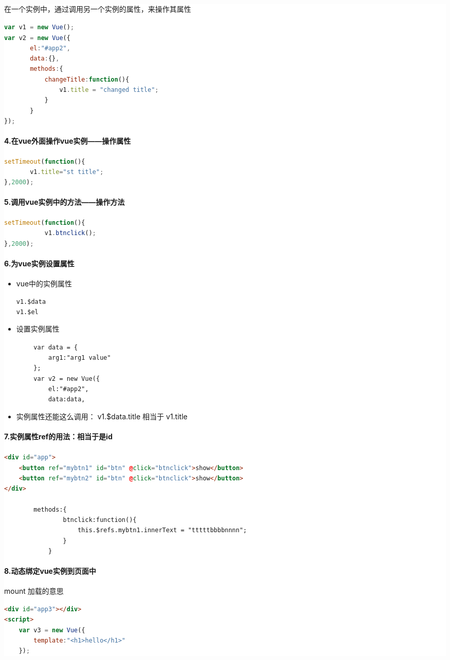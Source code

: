 在一个实例中，通过调用另一个实例的属性，来操作其属性

 ```javascript
var v1 = new Vue();
var v2 = new Vue({
		el:"#app2",
		data:{},
		methods:{
			changeTitle:function(){
				v1.title = "changed title";
			}
		}	
});
 ```
 #### 4.在vue外面操作vue实例——操作属性
 ```javascript
setTimeout(function(){
		v1.title="st title";
},2000);
 ```
 #### 5.调用vue实例中的方法——操作方法
 ```javascript
setTimeout(function(){
			v1.btnclick();
},2000);
 ```
 #### 6.为vue实例设置属性
 - vue中的实例属性

    ```
    v1.$data  
    v1.$el
    ```

- 设置实例属性
```
        var data = {
			arg1:"arg1 value"
		};
		var v2 = new Vue({
			el:"#app2",
			data:data,
```
- 实例属性还能这么调用： v1.$data.title  相当于 v1.title
#### 7.实例属性ref的用法：相当于是id
```html
<div id="app">
	<button ref="mybtn1" id="btn" @click="btnclick">show</button>
    <button ref="mybtn2" id="btn" @click="btnclick">show</button>
</div>
		
		methods:{
				btnclick:function(){
					this.$refs.mybtn1.innerText = "tttttbbbbnnnn";
				}
			}
```
#### 8.动态绑定vue实例到页面中
mount 加载的意思
```html
<div id="app3"></div>
<script>
	var v3 = new Vue({
		template:"<h1>hello</h1>"
	});
```